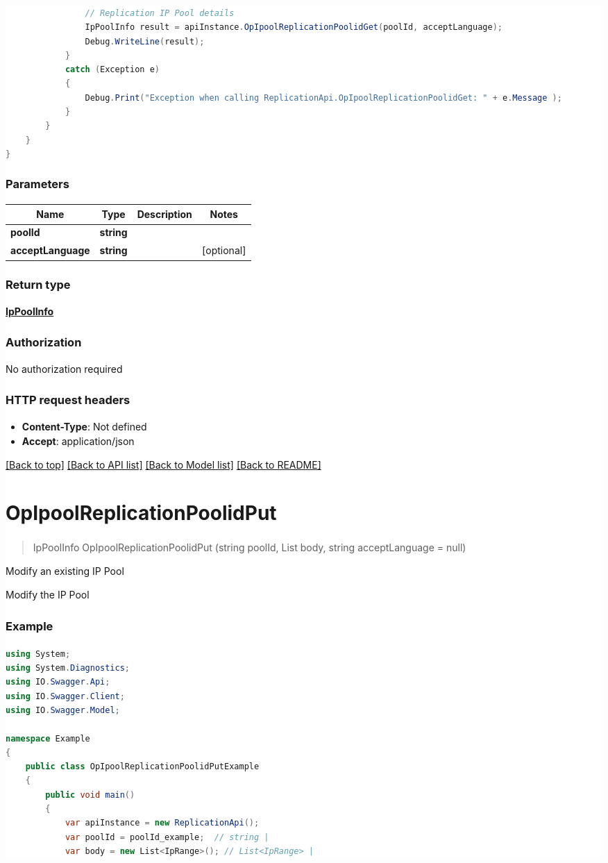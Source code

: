 ```csharp
                // Replication IP Pool details
                IpPoolInfo result = apiInstance.OpIpoolReplicationPoolidGet(poolId, acceptLanguage);
                Debug.WriteLine(result);
            }
            catch (Exception e)
            {
                Debug.Print("Exception when calling ReplicationApi.OpIpoolReplicationPoolidGet: " + e.Message );
            }
        }
    }
}
```

### Parameters

Name | Type | Description  | Notes
------------- | ------------- | ------------- | -------------
 **poolId** | **string**|  | 
 **acceptLanguage** | **string**|  | [optional] 

### Return type

[**IpPoolInfo**](IpPoolInfo.md)

### Authorization

No authorization required

### HTTP request headers

 - **Content-Type**: Not defined
 - **Accept**: application/json

[[Back to top]](#) [[Back to API list]](../README.md#documentation-for-api-endpoints) [[Back to Model list]](../README.md#documentation-for-models) [[Back to README]](../README.md)

<a name="opipoolreplicationpoolidput"></a>
# **OpIpoolReplicationPoolidPut**
> IpPoolInfo OpIpoolReplicationPoolidPut (string poolId, List<IpRange> body, string acceptLanguage = null)

Modify an existing IP Pool

Modify the IP Pool

### Example
```csharp
using System;
using System.Diagnostics;
using IO.Swagger.Api;
using IO.Swagger.Client;
using IO.Swagger.Model;

namespace Example
{
    public class OpIpoolReplicationPoolidPutExample
    {
        public void main()
        {
            var apiInstance = new ReplicationApi();
            var poolId = poolId_example;  // string | 
            var body = new List<IpRange>(); // List<IpRange> | 
```